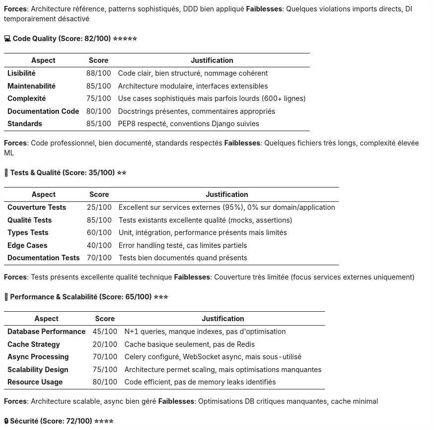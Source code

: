 **Forces**: Architecture référence, patterns sophistiqués, DDD bien appliqué
**Faiblesses**: Quelques violations imports directs, DI temporairement désactivé

#### 💻 **Code Quality (Score: 82/100)** ⭐⭐⭐⭐⭐

| Aspect | Score | Justification |
|--------|-------|---------------|
| **Lisibilité** | 88/100 | Code clair, bien structuré, nommage cohérent |
| **Maintenabilité** | 85/100 | Architecture modulaire, interfaces extensibles |
| **Complexité** | 75/100 | Use cases sophistiqués mais parfois lourds (600+ lignes) |
| **Documentation Code** | 80/100 | Docstrings présentes, commentaires appropriés |
| **Standards** | 85/100 | PEP8 respecté, conventions Django suivies |

**Forces**: Code professionnel, bien documenté, standards respectés
**Faiblesses**: Quelques fichiers très longs, complexité élevée ML

#### 🧪 **Tests & Qualité (Score: 35/100)** ⭐⭐

| Aspect | Score | Justification |
|--------|-------|---------------|
| **Couverture Tests** | 25/100 | Excellent sur services externes (95%), 0% sur domain/application |
| **Qualité Tests** | 85/100 | Tests existants excellente qualité (mocks, assertions) |
| **Types Tests** | 60/100 | Unit, intégration, performance présents mais limités |
| **Edge Cases** | 40/100 | Error handling testé, cas limites partiels |
| **Documentation Tests** | 70/100 | Tests bien documentés quand présents |

**Forces**: Tests présents excellente qualité technique
**Faiblesses**: Couverture très limitée (focus services externes uniquement)

#### 🚀 **Performance & Scalabilité (Score: 65/100)** ⭐⭐⭐

| Aspect | Score | Justification |
|--------|-------|---------------|
| **Database Performance** | 45/100 | N+1 queries, manque indexes, pas d'optimisation |
| **Cache Strategy** | 20/100 | Cache basique seulement, pas de Redis |
| **Async Processing** | 70/100 | Celery configuré, WebSocket async, mais sous-utilisé |
| **Scalability Design** | 75/100 | Architecture permet scaling, mais optimisations manquantes |
| **Resource Usage** | 80/100 | Code efficient, pas de memory leaks identifiés |

**Forces**: Architecture scalable, async bien géré
**Faiblesses**: Optimisations DB critiques manquantes, cache minimal

#### 🔒 **Sécurité (Score: 72/100)** ⭐⭐⭐⭐
